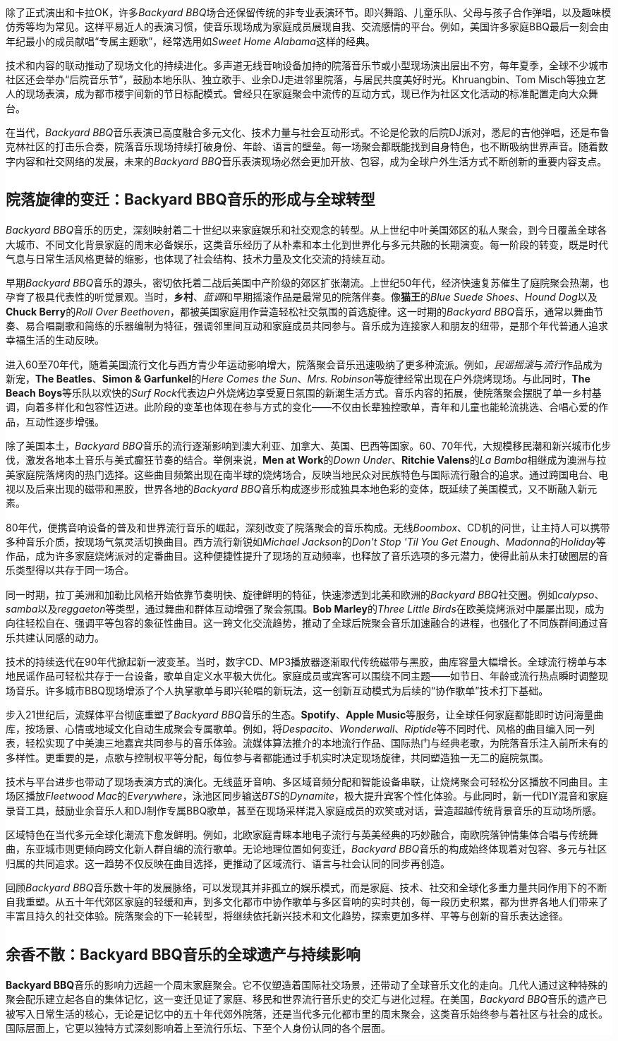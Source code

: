 除了正式演出和卡拉OK，许多*Backyard BBQ*场合还保留传统的非专业表演环节。即兴舞蹈、儿童乐队、父母与孩子合作弹唱，以及趣味模仿秀等均为常见。这样平易近人的表演习惯，使音乐现场成为家庭成员展现自我、交流感情的平台。例如，美国许多家庭BBQ最后一刻会由年纪最小的成员献唱“专属主题歌”，经常选用如*Sweet Home Alabama*这样的经典。

技术和内容的联动推动了现场文化的持续进化。多声道无线音响设备加持的院落音乐节或小型现场演出层出不穷，每年夏季，全球不少城市社区还会举办“后院音乐节”，鼓励本地乐队、独立歌手、业余DJ走进邻里院落，与居民共度美好时光。Khruangbin、Tom Misch等独立艺人的现场表演，成为都市楼宇间新的节日标配模式。曾经只在家庭聚会中流传的互动方式，现已作为社区文化活动的标准配置走向大众舞台。

在当代，*Backyard BBQ*音乐表演已高度融合多元文化、技术力量与社会互动形式。不论是伦敦的后院DJ派对，悉尼的吉他弹唱，还是布鲁克林社区的打击乐合奏，院落音乐现场持续打破身份、年龄、语言的壁垒。每一场聚会都既能找到自身特色，也不断吸纳世界声音。随着数字内容和社交网络的发展，未来的*Backyard BBQ*音乐表演现场必然会更加开放、包容，成为全球户外生活方式不断创新的重要内容支点。

## 院落旋律的变迁：Backyard BBQ音乐的形成与全球转型

*Backyard BBQ*音乐的历史，深刻映射着二十世纪以来家庭娱乐和社交观念的转型。从上世纪中叶美国郊区的私人聚会，到今日覆盖全球各大城市、不同文化背景家庭的周末必备娱乐，这类音乐经历了从朴素和本土化到世界化与多元共融的长期演变。每一阶段的转变，既是时代气息与日常生活风格更替的缩影，也体现了社会结构、技术力量及文化交流的持续互动。

早期*Backyard BBQ*音乐的源头，密切依托着二战后美国中产阶级的郊区扩张潮流。上世纪50年代，经济快速复苏催生了庭院聚会热潮，也孕育了极具代表性的听觉景观。当时，**乡村**、*蓝调*和早期摇滚作品是最常见的院落伴奏。像**猫王**的*Blue Suede Shoes*、*Hound Dog*以及**Chuck Berry**的*Roll Over Beethoven*，都被美国家庭用作营造轻松社交氛围的首选旋律。这一时期的*Backyard BBQ*音乐，通常以舞曲节奏、易合唱副歌和简练的乐器编制为特征，强调邻里间互动和家庭成员共同参与。音乐成为连接家人和朋友的纽带，是那个年代普通人追求幸福生活的生动反映。

进入60至70年代，随着美国流行文化与西方青少年运动影响增大，院落聚会音乐迅速吸纳了更多种流派。例如，*民谣摇滚*与*流行*作品成为新宠，**The Beatles**、**Simon & Garfunkel**的*Here Comes the Sun*、*Mrs. Robinson*等旋律经常出现在户外烧烤现场。与此同时，**The Beach Boys**等乐队以欢快的*Surf Rock*代表边户外烧烤边享受夏日氛围的新潮生活方式。音乐内容的拓展，使院落聚会摆脱了单一乡村基调，向着多样化和包容性迈进。此阶段的变革也体现在参与方式的变化——不仅由长辈独控歌单，青年和儿童也能轮流挑选、合唱心爱的作品，互动性逐步增强。

除了美国本土，*Backyard BBQ*音乐的流行逐渐影响到澳大利亚、加拿大、英国、巴西等国家。60、70年代，大规模移民潮和新兴城市化步伐，激发各地本土音乐与美式癫狂节奏的结合。举例来说，**Men at Work**的*Down Under*、**Ritchie Valens**的*La Bamba*相继成为澳洲与拉美家庭院落烤肉的热门选择。这些曲目频繁出现在南半球的烧烤场合，反映当地民众对民族特色与国际流行融合的追求。通过跨国电台、电视以及后来出现的磁带和黑胶，世界各地的*Backyard BBQ*音乐构成逐步形成独具本地色彩的变体，既延续了美国模式，又不断融入新元素。

80年代，便携音响设备的普及和世界流行音乐的崛起，深刻改变了院落聚会的音乐构成。无线*Boombox*、CD机的问世，让主持人可以携带多种音乐介质，按现场气氛灵活切换曲目。西方流行新锐如*Michael Jackson*的*Don't Stop 'Til You Get Enough*、*Madonna*的*Holiday*等作品，成为许多家庭烧烤派对的定番曲目。这种便捷性提升了现场的互动频率，也释放了音乐选项的多元潜力，使得此前从未打破圈层的音乐类型得以共存于同一场合。

同一时期，拉丁美洲和加勒比风格开始依靠节奏明快、旋律鲜明的特征，快速渗透到北美和欧洲的*Backyard BBQ*社交圈。例如*calypso*、*samba*以及*reggaeton*等类型，通过舞曲和群体互动增强了聚会氛围。**Bob Marley**的*Three Little Birds*在欧美烧烤派对中屡屡出现，成为向往轻松自在、强调平等包容的象征性曲目。这一跨文化交流趋势，推动了全球后院聚会音乐加速融合的进程，也强化了不同族群间通过音乐共建认同感的动力。

技术的持续迭代在90年代掀起新一波变革。当时，数字CD、MP3播放器逐渐取代传统磁带与黑胶，曲库容量大幅增长。全球流行榜单与本地民谣作品可轻松共存于一台设备，歌单自定义水平极大优化。家庭成员或宾客可以围绕不同主题——如节日、年龄或流行热点瞬时调整现场音乐。许多城市BBQ现场增添了个人执掌歌单与即兴轮唱的新玩法，这一创新互动模式为后续的“协作歌单”技术打下基础。

步入21世纪后，流媒体平台彻底重塑了*Backyard BBQ*音乐的生态。**Spotify**、**Apple Music**等服务，让全球任何家庭都能即时访问海量曲库，按场景、心情或地域文化自动生成聚会专属歌单。例如，将*Despacito*、*Wonderwall*、*Riptide*等不同时代、风格的曲目编入同一列表，轻松实现了中美澳三地嘉宾共同参与的音乐体验。流媒体算法推介的本地流行作品、国际热门与经典老歌，为院落音乐注入前所未有的多样性。更重要的是，点歌与控制权平等分配，每位参与者都能通过手机实时决定现场旋律，共同塑造独一无二的庭院氛围。

技术与平台进步也带动了现场表演方式的演化。无线蓝牙音响、多区域音频分配和智能设备串联，让烧烤聚会可轻松分区播放不同曲目。主场区播放*Fleetwood Mac*的*Everywhere*，泳池区同步输送*BTS*的*Dynamite*，极大提升宾客个性化体验。与此同时，新一代DIY混音和家庭录音工具，鼓励业余音乐人和DJ制作专属BBQ歌单，甚至在现场采样混入家庭成员的欢笑或对话，营造超越传统背景音乐的互动场所感。

区域特色在当代多元全球化潮流下愈发鲜明。例如，北欧家庭青睐本地电子流行与英美经典的巧妙融合，南欧院落钟情集体合唱与传统舞曲，东亚城市则更倾向跨文化新人群自编的流行歌单。无论地理位置如何变迁，*Backyard BBQ*音乐的构成始终体现着对包容、多元与社区归属的共同追求。这一趋势不仅反映在曲目选择，更推动了区域流行、语言与社会认同的同步再创造。

回顾*Backyard BBQ*音乐数十年的发展脉络，可以发现其并非孤立的娱乐模式，而是家庭、技术、社交和全球化多重力量共同作用下的不断自我重塑。从五十年代郊区家庭的轻缓和声，到多文化都市中协作歌单与多区音响的实时共创，每一段历史积累，都为世界各地人们带来了丰富且持久的社交体验。院落聚会的下一轮转型，将继续依托新兴技术和文化趋势，探索更加多样、平等与创新的音乐表达途径。

## 余香不散：Backyard BBQ音乐的全球遗产与持续影响

**Backyard BBQ**音乐的影响力远超一个周末家庭聚会。它不仅塑造着国际社交场景，还带动了全球音乐文化的走向。几代人通过这种特殊的聚会配乐建立起各自的集体记忆，这一变迁见证了家庭、移民和世界流行音乐史的交汇与进化过程。在美国，*Backyard BBQ*音乐的遗产已被写入日常生活的核心，无论是记忆中的五十年代郊外院落，还是当代多元化都市里的周末聚会，这类音乐始终参与着社区与社会的成长。国际层面上，它更以独特方式深刻影响着上至流行乐坛、下至个人身份认同的各个层面。
